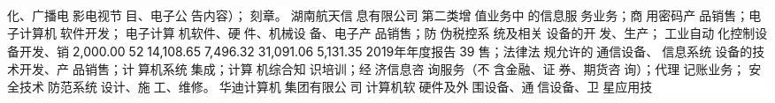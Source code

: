 化、广播电
影电视节
目、电子公
告内容）；
刻章。
湖南航天信
息有限公司
第二类增
值业务中
的信息服
务业务；商
用密码产
品销售；电
子计算机
软件开发；
电子计算
机软件、硬
件、机械设
备、电子产
品销售；防
伪税控系
统及相关
设备的开
发、生产；
工业自动
化控制设
备开发、销
2,000.00
52
14,108.65
7,496.32
31,091.06
5,131.35
2019年年度报告
39
售；法律法
规允许的
通信设备、
信息系统
设备的技
术开发、产
品销售；计
算机系统
集成；计算
机综合知
识培训；经
济信息咨
询服务（不
含金融、证
券、期货咨
询）；代理
记账业务；
安全技术
防范系统
设计、施
工、维修。
华迪计算机
集团有限公
司
计算机软
硬件及外
围设备、通
信设备、卫
星应用技